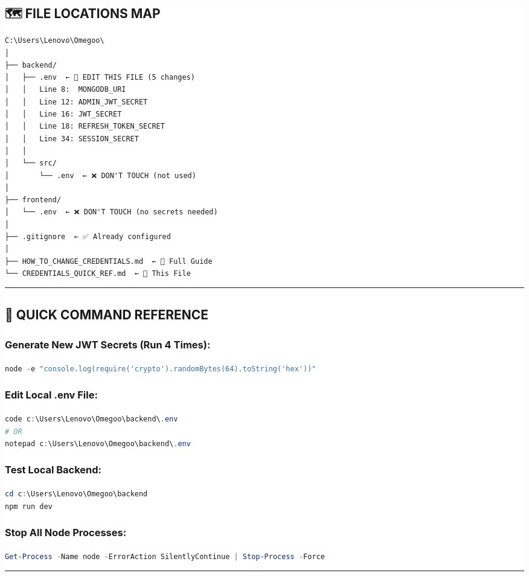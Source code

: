 
## 🗺️ FILE LOCATIONS MAP

```
C:\Users\Lenovo\Omegoo\
│
├── backend/
│   ├── .env  ← 📝 EDIT THIS FILE (5 changes)
│   │   Line 8:  MONGODB_URI
│   │   Line 12: ADMIN_JWT_SECRET
│   │   Line 16: JWT_SECRET
│   │   Line 18: REFRESH_TOKEN_SECRET
│   │   Line 34: SESSION_SECRET
│   │
│   └── src/
│       └── .env  ← ❌ DON'T TOUCH (not used)
│
├── frontend/
│   └── .env  ← ❌ DON'T TOUCH (no secrets needed)
│
├── .gitignore  ← ✅ Already configured
│
├── HOW_TO_CHANGE_CREDENTIALS.md  ← 📖 Full Guide
└── CREDENTIALS_QUICK_REF.md  ← 📖 This File
```

---

## 🎯 QUICK COMMAND REFERENCE

### Generate New JWT Secrets (Run 4 Times):
```powershell
node -e "console.log(require('crypto').randomBytes(64).toString('hex'))"
```

### Edit Local .env File:
```powershell
code c:\Users\Lenovo\Omegoo\backend\.env
# OR
notepad c:\Users\Lenovo\Omegoo\backend\.env
```

### Test Local Backend:
```powershell
cd c:\Users\Lenovo\Omegoo\backend
npm run dev
```

### Stop All Node Processes:
```powershell
Get-Process -Name node -ErrorAction SilentlyContinue | Stop-Process -Force
```

---